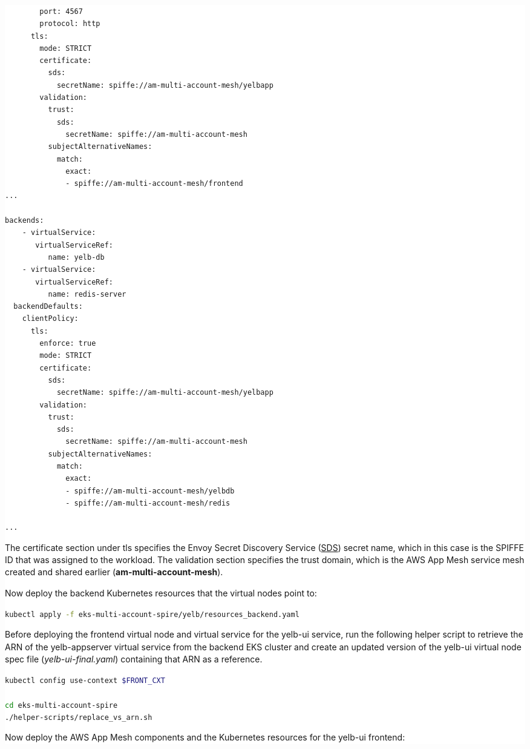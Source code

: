 ```bash
        port: 4567
        protocol: http
      tls:
        mode: STRICT
        certificate:
          sds:
            secretName: spiffe://am-multi-account-mesh/yelbapp
        validation:
          trust:
            sds:
              secretName: spiffe://am-multi-account-mesh
          subjectAlternativeNames:
            match:
              exact:
              - spiffe://am-multi-account-mesh/frontend          
...

backends:
    - virtualService:
       virtualServiceRef:
          name: yelb-db
    - virtualService:
       virtualServiceRef:
          name: redis-server
  backendDefaults:
    clientPolicy:
      tls:
        enforce: true
        mode: STRICT
        certificate:
          sds:
            secretName: spiffe://am-multi-account-mesh/yelbapp
        validation:
          trust:
            sds:
              secretName: spiffe://am-multi-account-mesh
          subjectAlternativeNames:
            match:
              exact:
              - spiffe://am-multi-account-mesh/yelbdb
              - spiffe://am-multi-account-mesh/redis

...
```
The certificate section under tls specifies the Envoy Secret Discovery Service ([SDS](https://www.envoyproxy.io/docs/envoy/latest/configuration/security/secret)) secret name, which in this case is the SPIFFE ID that was assigned to the workload. The validation section specifies the trust domain, which is the AWS App Mesh service mesh created and shared earlier (**am-multi-account-mesh**).

Now deploy the backend Kubernetes resources that the virtual nodes point to:  
```bash
kubectl apply -f eks-multi-account-spire/yelb/resources_backend.yaml
```
Before deploying the frontend virtual node and virtual service for the yelb-ui service, run the following helper script to retrieve the ARN of the yelb-appserver virtual service from the backend EKS cluster and create an updated version of the yelb-ui virtual node spec file (*yelb-ui-final.yaml*) containing that ARN as a reference.
```bash
kubectl config use-context $FRONT_CXT

cd eks-multi-account-spire
./helper-scripts/replace_vs_arn.sh
```
Now deploy the AWS App Mesh components and the Kubernetes resources for the yelb-ui frontend: 